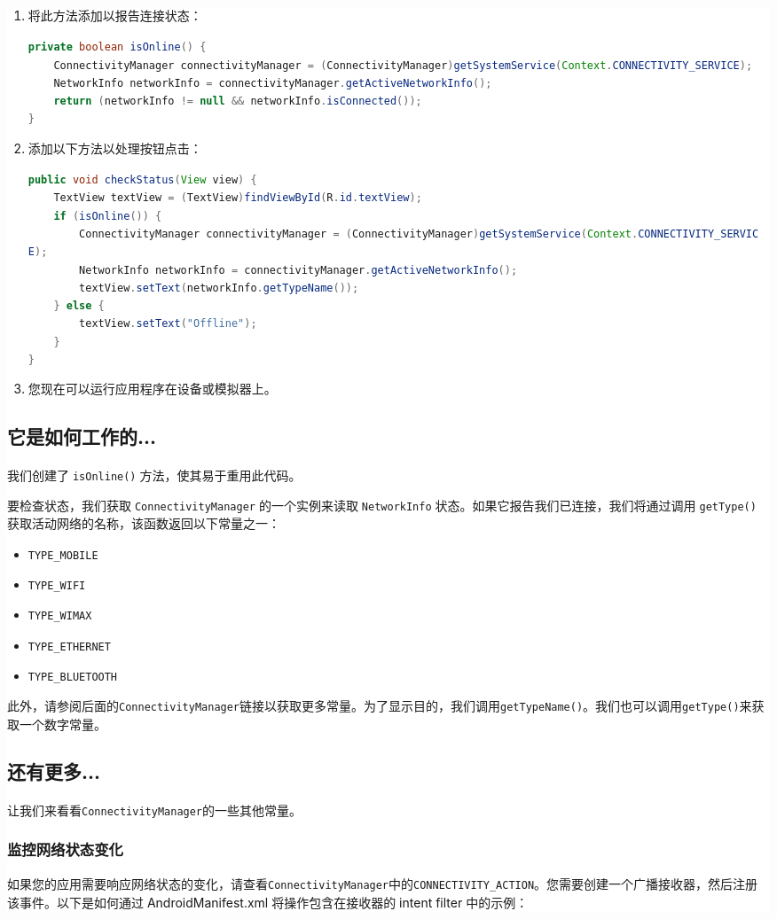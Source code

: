 1.  将此方法添加以报告连接状态：

    ```java
    private boolean isOnline() {
        ConnectivityManager connectivityManager = (ConnectivityManager)getSystemService(Context.CONNECTIVITY_SERVICE);
        NetworkInfo networkInfo = connectivityManager.getActiveNetworkInfo();
        return (networkInfo != null && networkInfo.isConnected());
    }
    ```

1.  添加以下方法以处理按钮点击：

    ```java
    public void checkStatus(View view) {
        TextView textView = (TextView)findViewById(R.id.textView);
        if (isOnline()) {
            ConnectivityManager connectivityManager = (ConnectivityManager)getSystemService(Context.CONNECTIVITY_SERVICE);
            NetworkInfo networkInfo = connectivityManager.getActiveNetworkInfo();
            textView.setText(networkInfo.getTypeName());
        } else {
            textView.setText("Offline");
        }
    }
    ```

1.  您现在可以运行应用程序在设备或模拟器上。

## 它是如何工作的...

我们创建了 `isOnline()` 方法，使其易于重用此代码。

要检查状态，我们获取 `ConnectivityManager` 的一个实例来读取 `NetworkInfo` 状态。如果它报告我们已连接，我们将通过调用 `getType()` 获取活动网络的名称，该函数返回以下常量之一：

+   `TYPE_MOBILE`

+   `TYPE_WIFI`

+   `TYPE_WIMAX`

+   `TYPE_ETHERNET`

+   `TYPE_BLUETOOTH`

此外，请参阅后面的`ConnectivityManager`链接以获取更多常量。为了显示目的，我们调用`getTypeName()`。我们也可以调用`getType()`来获取一个数字常量。

## 还有更多...

让我们来看看`ConnectivityManager`的一些其他常量。

### 监控网络状态变化

如果您的应用需要响应网络状态的变化，请查看`ConnectivityManager`中的`CONNECTIVITY_ACTION`。您需要创建一个广播接收器，然后注册该事件。以下是如何通过 AndroidManifest.xml 将操作包含在接收器的 intent filter 中的示例：

